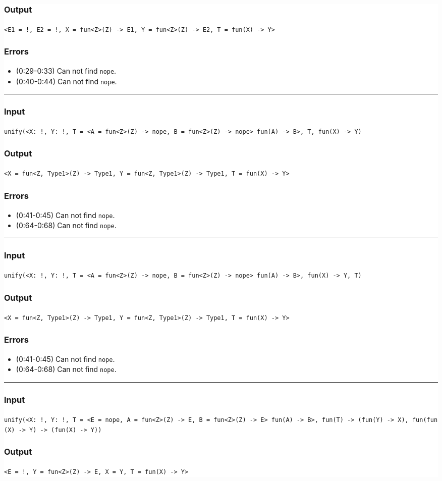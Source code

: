### Output
```
<E1 = !, E2 = !, X = fun<Z>(Z) -> E1, Y = fun<Z>(Z) -> E2, T = fun(X) -> Y>
```

### Errors
- (0:29-0:33) Can not find `nope`.
- (0:40-0:44) Can not find `nope`.

--------------------------------------------------------------------------------

### Input
```ite
unify(<X: !, Y: !, T = <A = fun<Z>(Z) -> nope, B = fun<Z>(Z) -> nope> fun(A) -> B>, T, fun(X) -> Y)
```

### Output
```
<X = fun<Z, Type1>(Z) -> Type1, Y = fun<Z, Type1>(Z) -> Type1, T = fun(X) -> Y>
```

### Errors
- (0:41-0:45) Can not find `nope`.
- (0:64-0:68) Can not find `nope`.

--------------------------------------------------------------------------------

### Input
```ite
unify(<X: !, Y: !, T = <A = fun<Z>(Z) -> nope, B = fun<Z>(Z) -> nope> fun(A) -> B>, fun(X) -> Y, T)
```

### Output
```
<X = fun<Z, Type1>(Z) -> Type1, Y = fun<Z, Type1>(Z) -> Type1, T = fun(X) -> Y>
```

### Errors
- (0:41-0:45) Can not find `nope`.
- (0:64-0:68) Can not find `nope`.

--------------------------------------------------------------------------------

### Input
```ite
unify(<X: !, Y: !, T = <E = nope, A = fun<Z>(Z) -> E, B = fun<Z>(Z) -> E> fun(A) -> B>, fun(T) -> (fun(Y) -> X), fun(fun(X) -> Y) -> (fun(X) -> Y))
```

### Output
```
<E = !, Y = fun<Z>(Z) -> E, X = Y, T = fun(X) -> Y>
```
